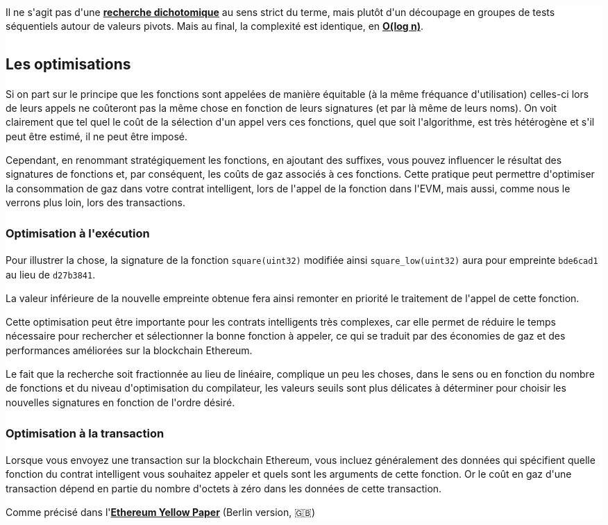 Il ne s'agit pas d'une [**recherche dichotomique**](https://fr.wikipedia.org/wiki/Recherche_dichotomique) au sens strict du terme, mais plutôt d'un découpage en groupes de tests séquentiels autour de valeurs pivots. Mais au final, la complexité est identique, en [**O(log n)**](https://fr.wikipedia.org/wiki/Complexit%C3%A9_en_temps#Liste_de_complexit%C3%A9s_en_temps_classiques).



## Les optimisations





Si on part sur le principe que les fonctions sont appelées de manière équitable (à la même fréquance d'utilisation) celles-ci lors de leurs appels ne coûteront pas la même chose en fonction de leurs signatures (et par là même de leurs noms). On voit clairement que tel quel le coût de la sélection d'un appel vers ces fonctions, quel que soit l'algorithme, est très hétérogène et s'il peut être estimé, il ne peut être imposé.




Cependant, en renommant stratégiquement les fonctions, en ajoutant des suffixes, vous pouvez influencer le résultat des signatures de fonctions et, par conséquent, les coûts de gaz associés à ces fonctions. Cette pratique peut permettre d'optimiser la consommation de gaz dans votre contrat intelligent, lors de l'appel de la fonction dans l'EVM, mais aussi, comme nous le verrons plus loin, lors des transactions.

### Optimisation à l'exécution

Pour illustrer la chose, la signature de la fonction `square(uint32)` modifiée ainsi `square_low(uint32)` aura pour empreinte `bde6cad1` au lieu de `d27b3841`.

La valeur inférieure de la nouvelle empreinte obtenue fera ainsi remonter en priorité le traitement de l'appel de cette fonction.

Cette optimisation peut être importante pour les contrats intelligents très complexes, car elle permet de réduire le temps nécessaire pour rechercher et sélectionner la bonne fonction à appeler, ce qui se traduit par des économies de gaz et des performances améliorées sur la blockchain Ethereum.



Le fait que la recherche soit fractionnée au lieu de linéaire, complique un peu les choses, dans le sens ou en fonction du nombre de fonctions et du niveau d'optimisation du compilateur, les valeurs seuils sont plus délicates à déterminer pour choisir les nouvelles signatures en fonction de l'ordre désiré.



### Optimisation à la transaction



Lorsque vous envoyez une transaction sur la blockchain Ethereum, vous incluez généralement des données qui spécifient quelle fonction du contrat intelligent vous souhaitez appeler et quels sont les arguments de cette fonction. Or le coût en gaz d'une transaction dépend en partie du nombre d'octets à zéro dans les données de cette transaction.

Comme précisé dans l'[**Ethereum Yellow Paper**](https://ethereum.github.io/yellowpaper/paper.pdf) (Berlin version, 🇬🇧)
